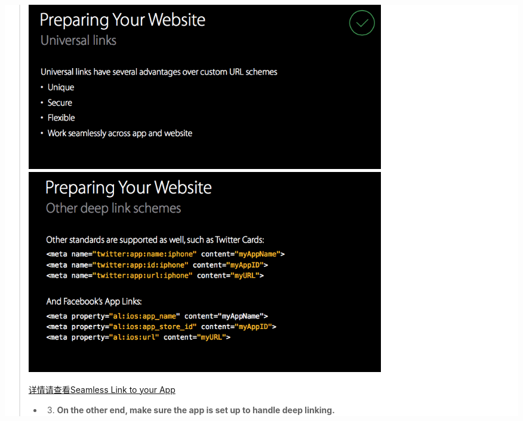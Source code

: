 > <img src="./resource/Screen Shot 2015-06-24 at 11.25.15 AM.png" alt="" width = "590">
> <img src="./resource/Screen Shot 2015-06-24 at 11.44.18 AM.png" alt="" width = "590">
> 
> [详情请查看Seamless Link to your App](https://github.com/vedon/WWDC-2015/blob/master/Seamless%20Linking%20to%20your%20app.md)
> 
> * 3) **On the other end, make sure the app is set up to handle deep linking.**